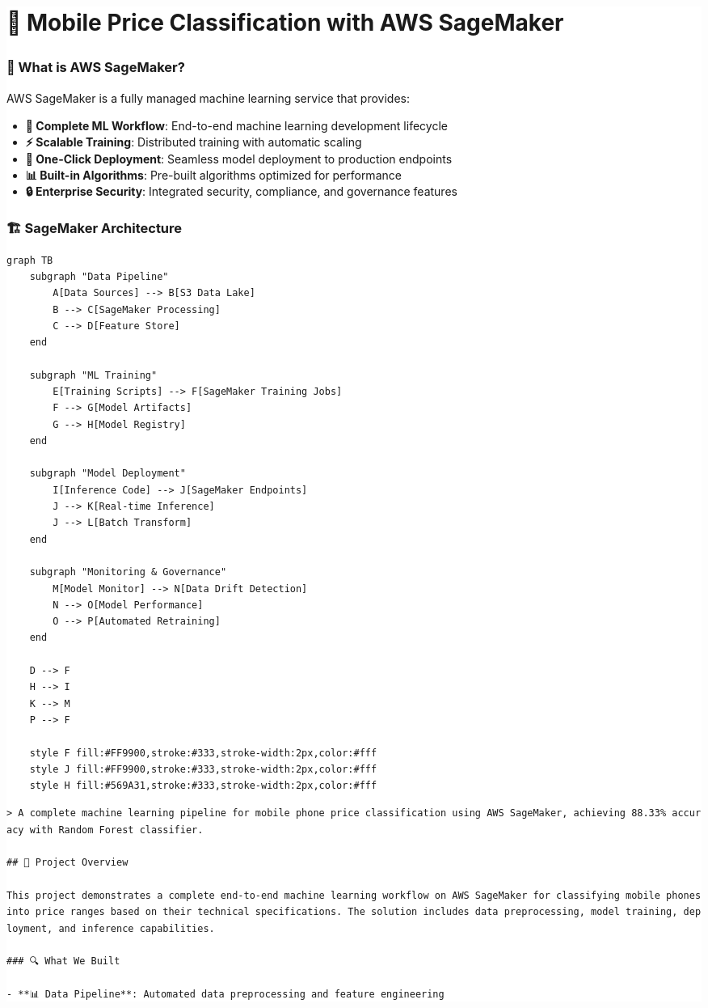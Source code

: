 # 📱 Mobile Price Classification with AWS SageMaker

### **🎯 What is AWS SageMaker?**

AWS SageMaker is a fully managed machine learning service that provides:
- **🔬 Complete ML Workflow**: End-to-end machine learning development lifecycle
- **⚡ Scalable Training**: Distributed training with automatic scaling
- **🚀 One-Click Deployment**: Seamless model deployment to production endpoints
- **📊 Built-in Algorithms**: Pre-built algorithms optimized for performance
- **🔒 Enterprise Security**: Integrated security, compliance, and governance features

### **🏗️ SageMaker Architecture**

```mermaid
graph TB
    subgraph "Data Pipeline"
        A[Data Sources] --> B[S3 Data Lake]
        B --> C[SageMaker Processing]
        C --> D[Feature Store]
    end
    
    subgraph "ML Training"
        E[Training Scripts] --> F[SageMaker Training Jobs]
        F --> G[Model Artifacts]
        G --> H[Model Registry]
    end
    
    subgraph "Model Deployment"
        I[Inference Code] --> J[SageMaker Endpoints]
        J --> K[Real-time Inference]
        J --> L[Batch Transform]
    end
    
    subgraph "Monitoring & Governance"
        M[Model Monitor] --> N[Data Drift Detection]
        N --> O[Model Performance]
        O --> P[Automated Retraining]
    end
    
    D --> F
    H --> I
    K --> M
    P --> F
    
    style F fill:#FF9900,stroke:#333,stroke-width:2px,color:#fff
    style J fill:#FF9900,stroke:#333,stroke-width:2px,color:#fff
    style H fill:#569A31,stroke:#333,stroke-width:2px,color:#fff
```



```
> A complete machine learning pipeline for mobile phone price classification using AWS SageMaker, achieving 88.33% accuracy with Random Forest classifier.

## 🎯 Project Overview

This project demonstrates a complete end-to-end machine learning workflow on AWS SageMaker for classifying mobile phones into price ranges based on their technical specifications. The solution includes data preprocessing, model training, deployment, and inference capabilities.

### 🔍 What We Built

- **📊 Data Pipeline**: Automated data preprocessing and feature engineering
```